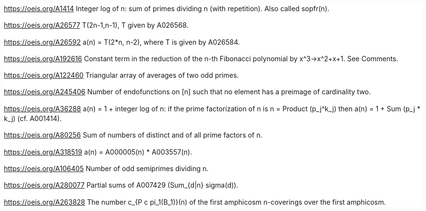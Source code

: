 https://oeis.org/A1414 Integer log of n: sum of primes dividing n (with repetition). Also called sopfr(n).

https://oeis.org/A26577 T(2n-1,n-1), T given by A026568.

https://oeis.org/A26592 a(n) = T(2\*n, n-2), where T is given by A026584.

https://oeis.org/A192616 Constant term in the reduction of the n-th Fibonacci polynomial by x^3->x^2+x+1.  See Comments.

https://oeis.org/A122460 Triangular array of averages of two odd primes.

https://oeis.org/A245406 Number of endofunctions on [n] such that no element has a preimage of cardinality two.

https://oeis.org/A36288 a(n) = 1 + integer log of n: if the prime factorization of n is n = Product (p_j^k_j) then a(n) = 1 + Sum (p_j \* k_j) (cf. A001414).

https://oeis.org/A80256 Sum of numbers of distinct and of all prime factors of n.

https://oeis.org/A318519 a(n) = A000005(n) \* A003557(n).

https://oeis.org/A106405 Number of odd semiprimes dividing n.

https://oeis.org/A280077 Partial sums of A007429 (Sum_{d|n} sigma(d)).

https://oeis.org/A263828 The number c_{P c pi_1(B_1)}(n) of the first amphicosm n-coverings over the first amphicosm.

